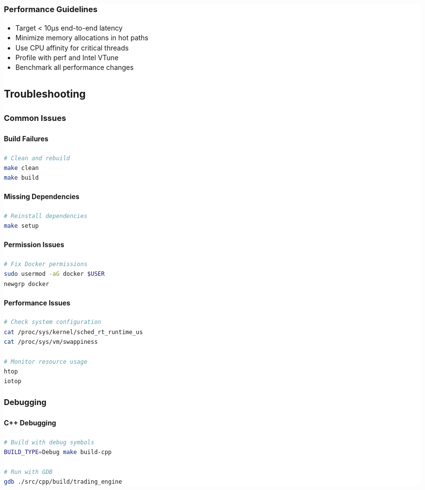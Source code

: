 ### Performance Guidelines
- Target < 10μs end-to-end latency
- Minimize memory allocations in hot paths
- Use CPU affinity for critical threads
- Profile with perf and Intel VTune
- Benchmark all performance changes

## Troubleshooting

### Common Issues

#### Build Failures
```bash
# Clean and rebuild
make clean
make build
```

#### Missing Dependencies
```bash
# Reinstall dependencies
make setup
```

#### Permission Issues
```bash
# Fix Docker permissions
sudo usermod -aG docker $USER
newgrp docker
```

#### Performance Issues
```bash
# Check system configuration
cat /proc/sys/kernel/sched_rt_runtime_us
cat /proc/sys/vm/swappiness

# Monitor resource usage
htop
iotop
```

### Debugging

#### C++ Debugging
```bash
# Build with debug symbols
BUILD_TYPE=Debug make build-cpp

# Run with GDB
gdb ./src/cpp/build/trading_engine
```
